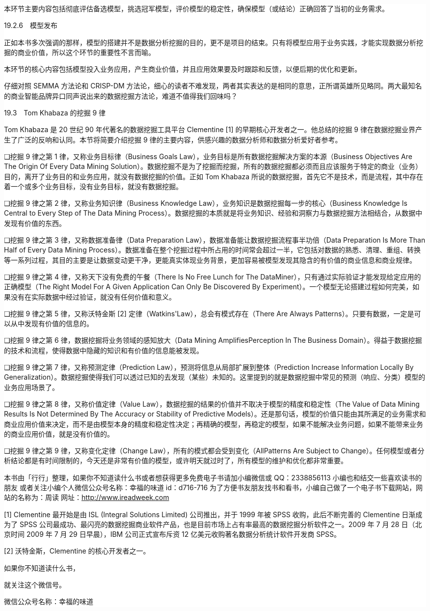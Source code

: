 本环节主要内容包括彻底评估备选模型，挑选冠军模型，评价模型的稳定性，确保模型（或结论）正确回答了当初的业务需求。

19.2.6　模型发布

正如本书多次强调的那样，模型的搭建并不是数据分析挖掘的目的，更不是项目的结束。只有将模型应用于业务实践，才能实现数据分析挖掘的商业价值，所以这个环节的重要性不言而喻。

本环节的核心内容包括模型投入业务应用，产生商业价值，并且应用效果要及时跟踪和反馈，以便后期的优化和更新。

仔细对照 SEMMA 方法论和 CRISP-DM 方法论，细心的读者不难发现，两者其实表达的是相同的意思，正所谓英雄所见略同。两大最知名的商业智能品牌异口同声说出来的数据挖掘方法论，难道不值得我们回味吗？

19.3　Tom Khabaza 的挖掘 9 律

Tom Khabaza 是 20 世纪 90 年代著名的数据挖掘工具平台 Clementine [1] 的早期核心开发者之一。他总结的挖掘 9 律在数据挖掘业界产生了广泛的反响和认同。本节将简要介绍挖掘 9 律的主要内容，供感兴趣的数据分析师和数据分析爱好者参考。

❑挖掘 9 律之第 1 律，又称业务目标律（Business Goals Law），业务目标是所有数据挖掘解决方案的本源（Business Objectives Are The Origin Of Every Data Mining Solution）。数据挖掘不是为了挖掘而挖掘，所有的数据挖掘都必须而且应该服务于特定的商业（业务）目的，离开了业务目的和业务应用，就没有数据挖掘的价值。正如 Tom Khabaza 所说的数据挖掘，首先它不是技术，而是流程，其中存在着一个或多个业务目标，没有业务目标，就没有数据挖掘。

❑挖掘 9 律之第 2 律，又称业务知识律（Business Knowledge Law），业务知识是数据挖掘每一步的核心（Business Knowledge Is Central to Every Step of The Data Mining Process）。数据挖掘的本质就是将业务知识、经验和洞察力与数据挖掘方法相结合，从数据中发现有价值的东西。

❑挖掘 9 律之第 3 律，又称数据准备律（Data Preparation Law），数据准备能让数据挖掘流程事半功倍（Data Preparation Is More Than Half of Every Data Mining Process）。数据准备在整个挖掘过程中所占用的时间常会超过一半，它包括对数据的熟悉、清理、重组、转换等一系列过程，其目的主要是让数据变动更干净，更能真实体现业务背景，更加容易被模型发现其隐含的有价值的商业信息和商业规律。

❑挖掘 9 律之第 4 律，又称天下没有免费的午餐（There Is No Free Lunch for The DataMiner），只有通过实际验证才能发现给定应用的正确模型（The Right Model For A Given Application Can Only Be Discovered By Experiment）。一个模型无论搭建过程如何完美，如果没有在实际数据中经过验证，就没有任何价值和意义。

❑挖掘 9 律之第 5 律，又称沃特金斯 [2] 定律（Watkins'Law），总会有模式存在（There Are Always Patterns）。只要有数据，一定是可以从中发现有价值的信息的。

❑挖掘 9 律之第 6 律，数据挖掘将业务领域的感知放大（Data Mining AmplifiesPerception In The Business Domain）。得益于数据挖掘的技术和流程，使得数据中隐藏的知识和有价值的信息能被发现。

❑挖掘 9 律之第 7 律，又称预测定律（Prediction Law），预测将信息从局部扩展到整体（Prediction Increase Information Locally By Generalization）。数据挖掘使得我们可以透过已知的去发现（某些）未知的。这里提到的就是数据挖掘中常见的预测（响应、分类）模型的业务应用场景了。

❑挖掘 9 律之第 8 律，又称价值定律（Value Law），数据挖掘的结果的价值并不取决于模型的精度和稳定性（The Value of Data Mining Results Is Not Determined By The Accuracy or Stability of Predictive Models）。还是那句话，模型的价值只能由其所满足的业务需求和商业应用价值来决定，而不是由模型本身的精度和稳定性决定；再精确的模型，再稳定的模型，如果不能解决业务问题，如果不能带来业务的商业应用价值，就是没有价值的。

❑挖掘 9 律之第 9 律，又称变化定律（Change Law），所有的模式都会受到变化（AllPatterns Are Subject to Change）。任何模型或者分析结论都是有时间限制的，今天还是非常有价值的模型，或许明天就过时了，所有模型的维护和优化都非常重要。

本书由「行行」整理，如果你不知道读什么书或者想获得更多免费电子书请加小编微信或 QQ：2338856113 小编也和结交一些喜欢读书的朋友 或者关注小编个人微信公众号名称：幸福的味道 id：d716-716 为了方便书友朋友找书和看书，小编自己做了一个电子书下载网站，网站的名称为：周读 网址：http://www.ireadweek.com

[1] Clementine 最开始是由 ISL (Integral Solutions Limited) 公司推出，并于 1999 年被 SPSS 收购，此后不断完善的 Clementine 日渐成为了 SPSS 公司最成功、最闪亮的数据挖掘商业软件产品，也是目前市场上占有率最高的数据挖掘分析软件之一。2009 年 7 月 28 日（北京时间 2009 年 7 月 29 日早晨），IBM 公司正式宣布斥资 12 亿美元收购著名数据分析统计软件开发商 SPSS。

[2] 沃特金斯，Clementine 的核心开发者之一。

如果你不知道读什么书，

就关注这个微信号。

微信公众号名称：幸福的味道
